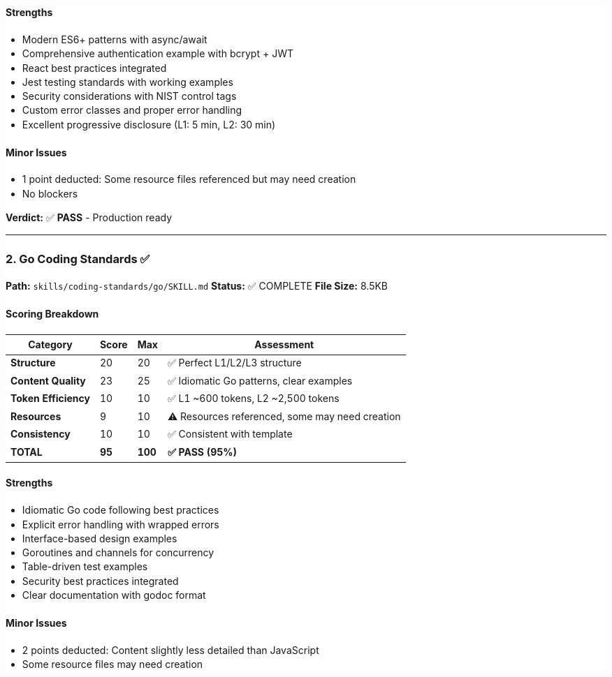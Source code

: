 #### Strengths

- Modern ES6+ patterns with async/await
- Comprehensive authentication example with bcrypt + JWT
- React best practices integrated
- Jest testing standards with working examples
- Security considerations with NIST control tags
- Custom error classes and proper error handling
- Excellent progressive disclosure (L1: 5 min, L2: 30 min)

#### Minor Issues

- 1 point deducted: Some resource files referenced but may need creation
- No blockers

**Verdict:** ✅ **PASS** - Production ready

---

### 2. Go Coding Standards ✅

**Path:** `skills/coding-standards/go/SKILL.md`
**Status:** ✅ COMPLETE
**File Size:** 8.5KB

#### Scoring Breakdown

| Category | Score | Max | Assessment |
|----------|-------|-----|------------|
| **Structure** | 20 | 20 | ✅ Perfect L1/L2/L3 structure |
| **Content Quality** | 23 | 25 | ✅ Idiomatic Go patterns, clear examples |
| **Token Efficiency** | 10 | 10 | ✅ L1 ~600 tokens, L2 ~2,500 tokens |
| **Resources** | 9 | 10 | ⚠️ Resources referenced, some may need creation |
| **Consistency** | 10 | 10 | ✅ Consistent with template |
| **TOTAL** | **95** | **100** | **✅ PASS (95%)** |

#### Strengths

- Idiomatic Go code following best practices
- Explicit error handling with wrapped errors
- Interface-based design examples
- Goroutines and channels for concurrency
- Table-driven test examples
- Security best practices integrated
- Clear documentation with godoc format

#### Minor Issues

- 2 points deducted: Content slightly less detailed than JavaScript
- Some resource files may need creation

